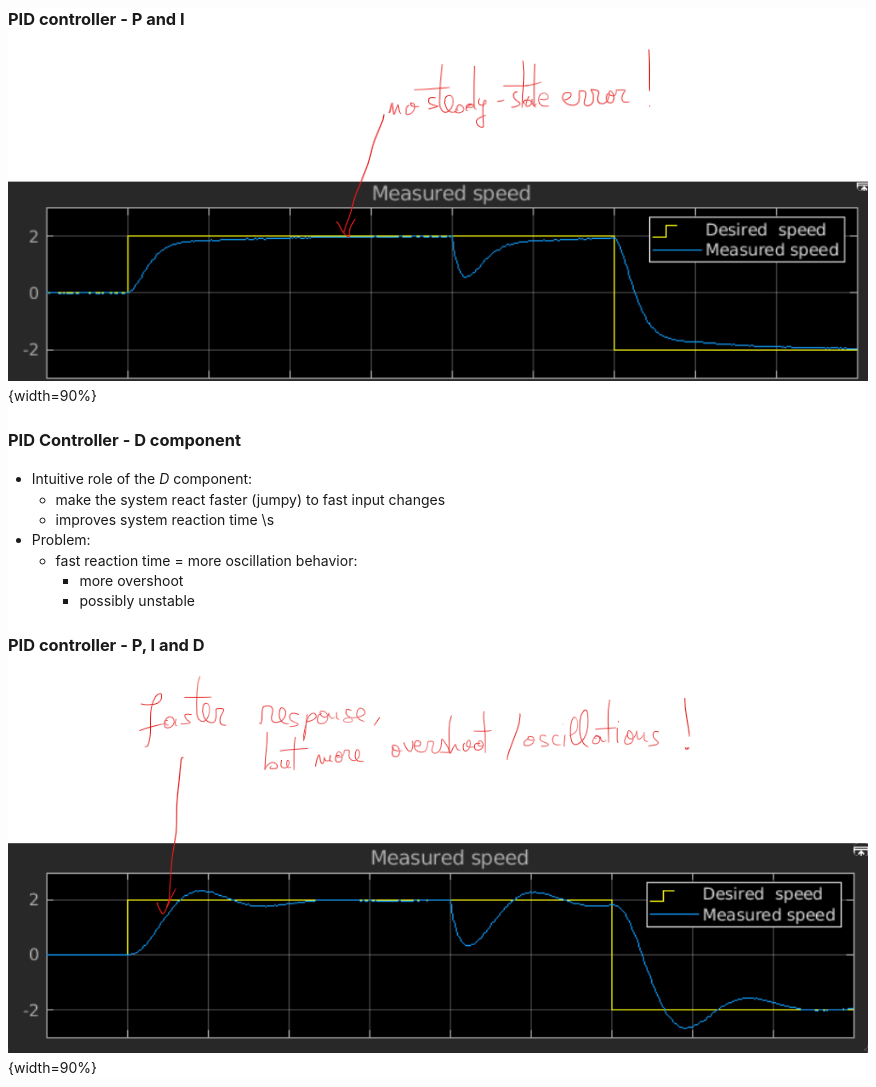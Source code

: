 ### PID controller - P and I

![P and I components](fig/PID_OnlyPI.png){width=90%}

### PID Controller - D component

- Intuitive role of the $D$ component:
    - make the system react faster (jumpy) to fast input changes
    - improves system reaction time
\s
- Problem: 
    - fast reaction time = more oscillation behavior:
        - more overshoot
        - possibly unstable

### PID controller - P, I and D

![P, I and D components](fig/PID_OnlyPID.png){width=90%}
